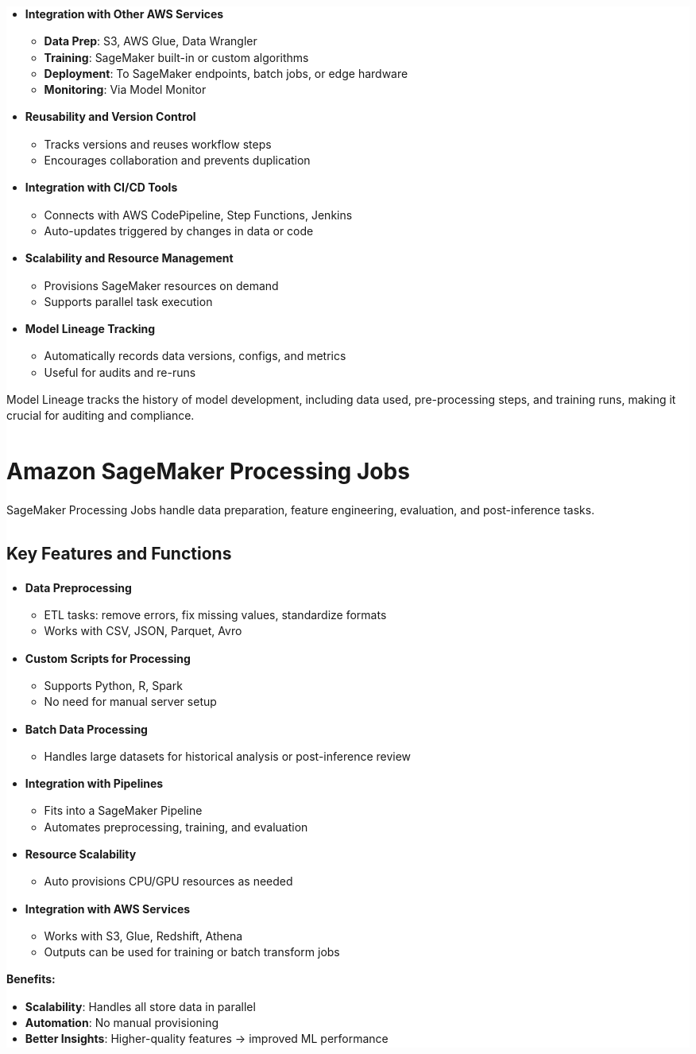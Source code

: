 - **Integration with Other AWS Services**  
  - **Data Prep**: S3, AWS Glue, Data Wrangler  
  - **Training**: SageMaker built-in or custom algorithms  
  - **Deployment**: To SageMaker endpoints, batch jobs, or edge hardware  
  - **Monitoring**: Via Model Monitor

- **Reusability and Version Control**  
  - Tracks versions and reuses workflow steps  
  - Encourages collaboration and prevents duplication

- **Integration with CI/CD Tools**  
  - Connects with AWS CodePipeline, Step Functions, Jenkins  
  - Auto-updates triggered by changes in data or code

- **Scalability and Resource Management**  
  - Provisions SageMaker resources on demand  
  - Supports parallel task execution

- **Model Lineage Tracking**  
  - Automatically records data versions, configs, and metrics  
  - Useful for audits and re-runs

Model Lineage tracks the history of model development, including data used, pre-processing steps, and training runs, making it crucial for auditing and compliance.

# Amazon SageMaker Processing Jobs

SageMaker Processing Jobs handle data preparation, feature engineering, evaluation, and post-inference tasks.

## Key Features and Functions

- **Data Preprocessing**  
  - ETL tasks: remove errors, fix missing values, standardize formats  
  - Works with CSV, JSON, Parquet, Avro

- **Custom Scripts for Processing**  
  - Supports Python, R, Spark  
  - No need for manual server setup

- **Batch Data Processing**  
  - Handles large datasets for historical analysis or post-inference review

- **Integration with Pipelines**  
  - Fits into a SageMaker Pipeline  
  - Automates preprocessing, training, and evaluation

- **Resource Scalability**  
  - Auto provisions CPU/GPU resources as needed

- **Integration with AWS Services**  
  - Works with S3, Glue, Redshift, Athena  
  - Outputs can be used for training or batch transform jobs

**Benefits:**
- **Scalability**: Handles all store data in parallel  
- **Automation**: No manual provisioning  
- **Better Insights**: Higher-quality features → improved ML performance

